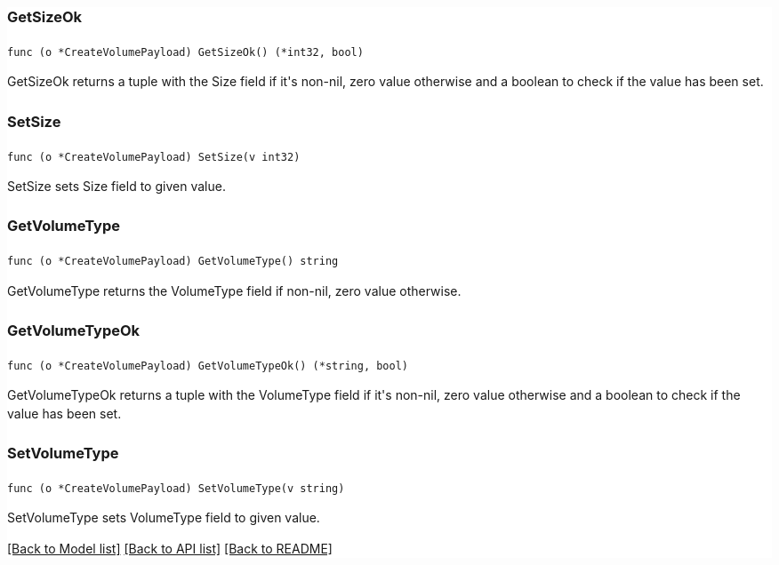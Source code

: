 ### GetSizeOk

`func (o *CreateVolumePayload) GetSizeOk() (*int32, bool)`

GetSizeOk returns a tuple with the Size field if it's non-nil, zero value otherwise
and a boolean to check if the value has been set.

### SetSize

`func (o *CreateVolumePayload) SetSize(v int32)`

SetSize sets Size field to given value.


### GetVolumeType

`func (o *CreateVolumePayload) GetVolumeType() string`

GetVolumeType returns the VolumeType field if non-nil, zero value otherwise.

### GetVolumeTypeOk

`func (o *CreateVolumePayload) GetVolumeTypeOk() (*string, bool)`

GetVolumeTypeOk returns a tuple with the VolumeType field if it's non-nil, zero value otherwise
and a boolean to check if the value has been set.

### SetVolumeType

`func (o *CreateVolumePayload) SetVolumeType(v string)`

SetVolumeType sets VolumeType field to given value.



[[Back to Model list]](../README.md#documentation-for-models) [[Back to API list]](../README.md#documentation-for-api-endpoints) [[Back to README]](../README.md)


